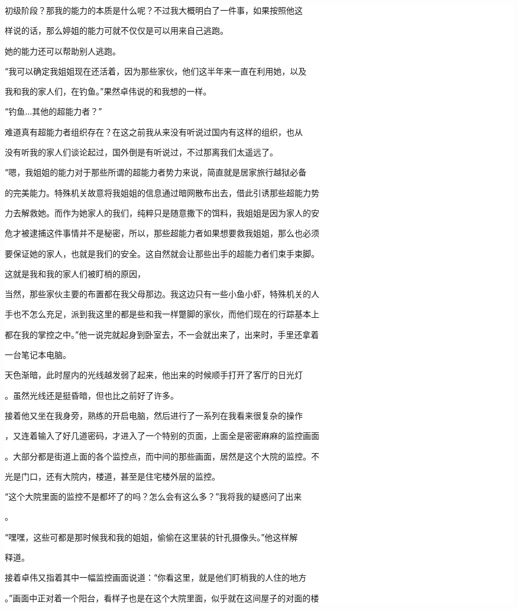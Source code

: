 

初级阶段？那我的能力的本质是什么呢？不过我大概明白了一件事，如果按照他这

样说的话，那么婷姐的能力可就不仅仅是可以用来自己逃跑。

她的能力还可以帮助别人逃跑。

“我可以确定我姐姐现在还活着，因为那些家伙，他们这半年来一直在利用她，以及

我和我的家人们，在钓鱼。”果然卓伟说的和我想的一样。



“钓鱼...其他的超能力者？”

难道真有超能力者组织存在？在这之前我从来没有听说过国内有这样的组织，也从

没有听我的家人们谈论起过，国外倒是有听说过，不过那离我们太遥远了。



“嗯，我姐姐的能力对于那些所谓的超能力者势力来说，简直就是居家旅行越狱必备

的完美能力。特殊机关故意将我姐姐的信息通过暗网散布出去，借此引诱那些超能力势

力去解救她。而作为她家人的我们，纯粹只是随意撒下的饵料，我姐姐是因为家人的安

危才被逮捕这件事情并不是秘密，所以，那些超能力者如果想要救我姐姐，那么也必须

要保证她的家人，也就是我们的安全。这自然就会让那些出手的超能力者们束手束脚。

这就是我和我的家人们被盯梢的原因，

当然，那些家伙主要的布置都在我父母那边。我这边只有一些小鱼小虾，特殊机关的人

手也不怎么充足，派到我这里的都是些和我一样蹩脚的家伙，而他们现在的行踪基本上

都在我的掌控之中。”他一说完就起身到卧室去，不一会就出来了，出来时，手里还拿着

一台笔记本电脑。

天色渐暗，此时屋内的光线越发弱了起来，他出来的时候顺手打开了客厅的日光灯

。虽然光线还是挺昏暗，但也比之前好了许多。



接着他又坐在我身旁，熟练的开启电脑，然后进行了一系列在我看来很复杂的操作

，又连着输入了好几道密码，才进入了一个特别的页面，上面全是密密麻麻的监控画面

。大部分都是街道上面的各个监控点，而中间的那些画面，居然是这个大院的监控。不

光是门口，还有大院内，楼道，甚至是住宅楼外层的监控。

“这个大院里面的监控不是都坏了的吗？怎么会有这么多？”我将我的疑惑问了出来

。



“嘿嘿，这些可都是那时候我和我的姐姐，偷偷在这里装的针孔摄像头。”他这样解

释道。

接着卓伟又指着其中一幅监控画面说道：“你看这里，就是他们盯梢我的人住的地方

。”画面中正对着一个阳台，看样子也是在这个大院里面，似乎就在这间屋子的对面的楼
